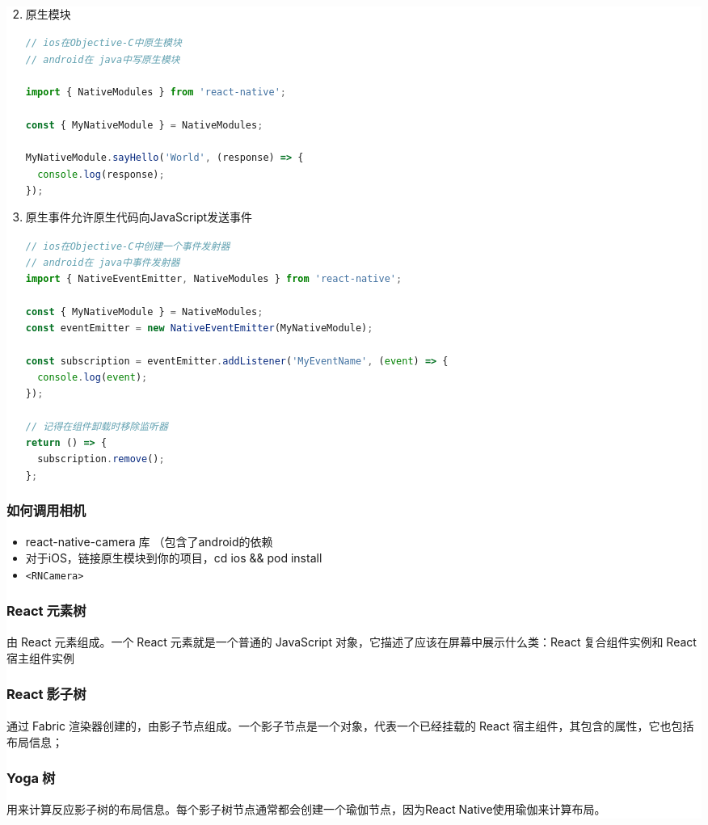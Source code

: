 2. 原生模块

   ```js
   // ios在Objective-C中原生模块
   // android在 java中写原生模块
   
   import { NativeModules } from 'react-native';
   
   const { MyNativeModule } = NativeModules;
   
   MyNativeModule.sayHello('World', (response) => {
     console.log(response);
   });
   ```

3. 原生事件允许原生代码向JavaScript发送事件

   ```js
   // ios在Objective-C中创建一个事件发射器
   // android在 java中事件发射器
   import { NativeEventEmitter, NativeModules } from 'react-native';
   
   const { MyNativeModule } = NativeModules;
   const eventEmitter = new NativeEventEmitter(MyNativeModule);
   
   const subscription = eventEmitter.addListener('MyEventName', (event) => {
     console.log(event);
   });
   
   // 记得在组件卸载时移除监听器
   return () => {
     subscription.remove();
   };
   ```

   

### 如何调用相机

- react-native-camera 库 （包含了android的依赖
- 对于iOS，链接原生模块到你的项目，cd ios && pod install
- `<RNCamera>`

### React 元素树

由 React 元素组成。一个 React 元素就是一个普通的 JavaScript 对象，它描述了应该在屏幕中展示什么类：React 复合组件实例和 React 宿主组件实例

### React 影子树

通过 Fabric 渲染器创建的，由影子节点组成。一个影子节点是一个对象，代表一个已经挂载的 React 宿主组件，其包含的属性，它也包括布局信息；

### Yoga 树

用来计算反应影子树的布局信息。每个影子树节点通常都会创建一个瑜伽节点，因为React Native使用瑜伽来计算布局。
